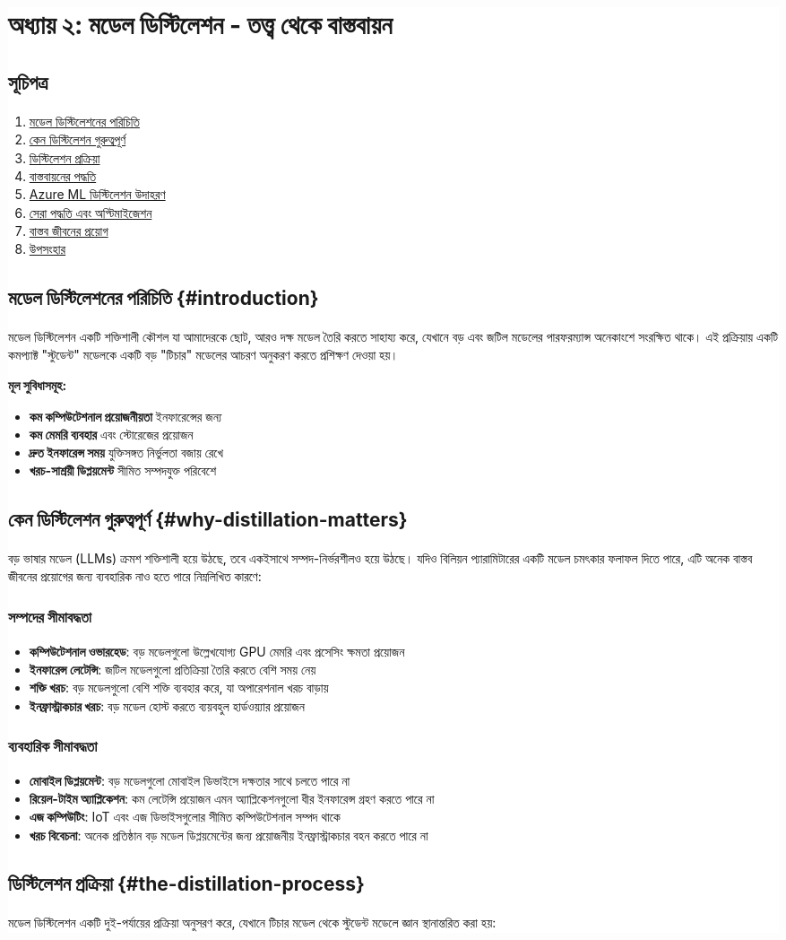 
# অধ্যায় ২: মডেল ডিস্টিলেশন - তত্ত্ব থেকে বাস্তবায়ন

## সূচিপত্র
1. [মডেল ডিস্টিলেশনের পরিচিতি](../../../Module05)
2. [কেন ডিস্টিলেশন গুরুত্বপূর্ণ](../../../Module05)
3. [ডিস্টিলেশন প্রক্রিয়া](../../../Module05)
4. [বাস্তবায়নের পদ্ধতি](../../../Module05)
5. [Azure ML ডিস্টিলেশন উদাহরণ](../../../Module05)
6. [সেরা পদ্ধতি এবং অপ্টিমাইজেশন](../../../Module05)
7. [বাস্তব জীবনের প্রয়োগ](../../../Module05)
8. [উপসংহার](../../../Module05)

## মডেল ডিস্টিলেশনের পরিচিতি {#introduction}

মডেল ডিস্টিলেশন একটি শক্তিশালী কৌশল যা আমাদেরকে ছোট, আরও দক্ষ মডেল তৈরি করতে সাহায্য করে, যেখানে বড় এবং জটিল মডেলের পারফরম্যান্স অনেকাংশে সংরক্ষিত থাকে। এই প্রক্রিয়ায় একটি কমপ্যাক্ট "স্টুডেন্ট" মডেলকে একটি বড় "টিচার" মডেলের আচরণ অনুকরণ করতে প্রশিক্ষণ দেওয়া হয়।

**মূল সুবিধাসমূহ:**
- **কম কম্পিউটেশনাল প্রয়োজনীয়তা** ইনফারেন্সের জন্য
- **কম মেমরি ব্যবহার** এবং স্টোরেজের প্রয়োজন
- **দ্রুত ইনফারেন্স সময়** যুক্তিসঙ্গত নির্ভুলতা বজায় রেখে
- **খরচ-সাশ্রয়ী ডিপ্লয়মেন্ট** সীমিত সম্পদযুক্ত পরিবেশে

## কেন ডিস্টিলেশন গুরুত্বপূর্ণ {#why-distillation-matters}

বড় ভাষার মডেল (LLMs) ক্রমশ শক্তিশালী হয়ে উঠছে, তবে একইসাথে সম্পদ-নির্ভরশীলও হয়ে উঠছে। যদিও বিলিয়ন প্যারামিটারের একটি মডেল চমৎকার ফলাফল দিতে পারে, এটি অনেক বাস্তব জীবনের প্রয়োগের জন্য ব্যবহারিক নাও হতে পারে নিম্নলিখিত কারণে:

### সম্পদের সীমাবদ্ধতা
- **কম্পিউটেশনাল ওভারহেড**: বড় মডেলগুলো উল্লেখযোগ্য GPU মেমরি এবং প্রসেসিং ক্ষমতা প্রয়োজন
- **ইনফারেন্স লেটেন্সি**: জটিল মডেলগুলো প্রতিক্রিয়া তৈরি করতে বেশি সময় নেয়
- **শক্তি খরচ**: বড় মডেলগুলো বেশি শক্তি ব্যবহার করে, যা অপারেশনাল খরচ বাড়ায়
- **ইনফ্রাস্ট্রাকচার খরচ**: বড় মডেল হোস্ট করতে ব্যয়বহুল হার্ডওয়্যার প্রয়োজন

### ব্যবহারিক সীমাবদ্ধতা
- **মোবাইল ডিপ্লয়মেন্ট**: বড় মডেলগুলো মোবাইল ডিভাইসে দক্ষতার সাথে চলতে পারে না
- **রিয়েল-টাইম অ্যাপ্লিকেশন**: কম লেটেন্সি প্রয়োজন এমন অ্যাপ্লিকেশনগুলো ধীর ইনফারেন্স গ্রহণ করতে পারে না
- **এজ কম্পিউটিং**: IoT এবং এজ ডিভাইসগুলোর সীমিত কম্পিউটেশনাল সম্পদ থাকে
- **খরচ বিবেচনা**: অনেক প্রতিষ্ঠান বড় মডেল ডিপ্লয়মেন্টের জন্য প্রয়োজনীয় ইনফ্রাস্ট্রাকচার বহন করতে পারে না

## ডিস্টিলেশন প্রক্রিয়া {#the-distillation-process}

মডেল ডিস্টিলেশন একটি দুই-পর্যায়ের প্রক্রিয়া অনুসরণ করে, যেখানে টিচার মডেল থেকে স্টুডেন্ট মডেলে জ্ঞান স্থানান্তরিত করা হয়:
